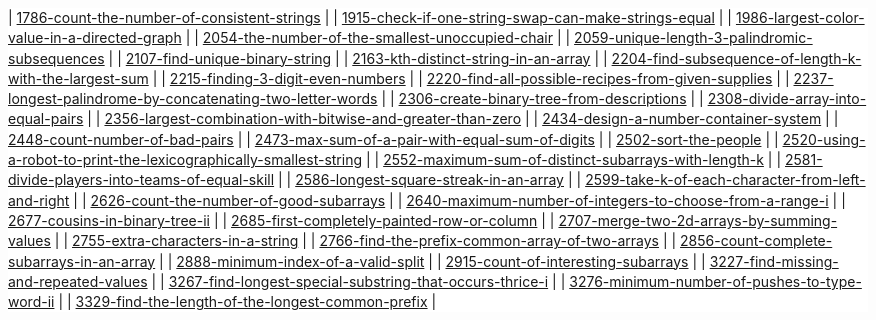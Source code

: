 | [1786-count-the-number-of-consistent-strings](https://github.com/AgrwlKhushu/DSA-Practice/tree/master/1786-count-the-number-of-consistent-strings) |
| [1915-check-if-one-string-swap-can-make-strings-equal](https://github.com/AgrwlKhushu/DSA-Practice/tree/master/1915-check-if-one-string-swap-can-make-strings-equal) |
| [1986-largest-color-value-in-a-directed-graph](https://github.com/AgrwlKhushu/DSA-Practice/tree/master/1986-largest-color-value-in-a-directed-graph) |
| [2054-the-number-of-the-smallest-unoccupied-chair](https://github.com/AgrwlKhushu/DSA-Practice/tree/master/2054-the-number-of-the-smallest-unoccupied-chair) |
| [2059-unique-length-3-palindromic-subsequences](https://github.com/AgrwlKhushu/DSA-Practice/tree/master/2059-unique-length-3-palindromic-subsequences) |
| [2107-find-unique-binary-string](https://github.com/AgrwlKhushu/DSA-Practice/tree/master/2107-find-unique-binary-string) |
| [2163-kth-distinct-string-in-an-array](https://github.com/AgrwlKhushu/DSA-Practice/tree/master/2163-kth-distinct-string-in-an-array) |
| [2204-find-subsequence-of-length-k-with-the-largest-sum](https://github.com/AgrwlKhushu/DSA-Practice/tree/master/2204-find-subsequence-of-length-k-with-the-largest-sum) |
| [2215-finding-3-digit-even-numbers](https://github.com/AgrwlKhushu/DSA-Practice/tree/master/2215-finding-3-digit-even-numbers) |
| [2220-find-all-possible-recipes-from-given-supplies](https://github.com/AgrwlKhushu/DSA-Practice/tree/master/2220-find-all-possible-recipes-from-given-supplies) |
| [2237-longest-palindrome-by-concatenating-two-letter-words](https://github.com/AgrwlKhushu/DSA-Practice/tree/master/2237-longest-palindrome-by-concatenating-two-letter-words) |
| [2306-create-binary-tree-from-descriptions](https://github.com/AgrwlKhushu/DSA-Practice/tree/master/2306-create-binary-tree-from-descriptions) |
| [2308-divide-array-into-equal-pairs](https://github.com/AgrwlKhushu/DSA-Practice/tree/master/2308-divide-array-into-equal-pairs) |
| [2356-largest-combination-with-bitwise-and-greater-than-zero](https://github.com/AgrwlKhushu/DSA-Practice/tree/master/2356-largest-combination-with-bitwise-and-greater-than-zero) |
| [2434-design-a-number-container-system](https://github.com/AgrwlKhushu/DSA-Practice/tree/master/2434-design-a-number-container-system) |
| [2448-count-number-of-bad-pairs](https://github.com/AgrwlKhushu/DSA-Practice/tree/master/2448-count-number-of-bad-pairs) |
| [2473-max-sum-of-a-pair-with-equal-sum-of-digits](https://github.com/AgrwlKhushu/DSA-Practice/tree/master/2473-max-sum-of-a-pair-with-equal-sum-of-digits) |
| [2502-sort-the-people](https://github.com/AgrwlKhushu/DSA-Practice/tree/master/2502-sort-the-people) |
| [2520-using-a-robot-to-print-the-lexicographically-smallest-string](https://github.com/AgrwlKhushu/DSA-Practice/tree/master/2520-using-a-robot-to-print-the-lexicographically-smallest-string) |
| [2552-maximum-sum-of-distinct-subarrays-with-length-k](https://github.com/AgrwlKhushu/DSA-Practice/tree/master/2552-maximum-sum-of-distinct-subarrays-with-length-k) |
| [2581-divide-players-into-teams-of-equal-skill](https://github.com/AgrwlKhushu/DSA-Practice/tree/master/2581-divide-players-into-teams-of-equal-skill) |
| [2586-longest-square-streak-in-an-array](https://github.com/AgrwlKhushu/DSA-Practice/tree/master/2586-longest-square-streak-in-an-array) |
| [2599-take-k-of-each-character-from-left-and-right](https://github.com/AgrwlKhushu/DSA-Practice/tree/master/2599-take-k-of-each-character-from-left-and-right) |
| [2626-count-the-number-of-good-subarrays](https://github.com/AgrwlKhushu/DSA-Practice/tree/master/2626-count-the-number-of-good-subarrays) |
| [2640-maximum-number-of-integers-to-choose-from-a-range-i](https://github.com/AgrwlKhushu/DSA-Practice/tree/master/2640-maximum-number-of-integers-to-choose-from-a-range-i) |
| [2677-cousins-in-binary-tree-ii](https://github.com/AgrwlKhushu/DSA-Practice/tree/master/2677-cousins-in-binary-tree-ii) |
| [2685-first-completely-painted-row-or-column](https://github.com/AgrwlKhushu/DSA-Practice/tree/master/2685-first-completely-painted-row-or-column) |
| [2707-merge-two-2d-arrays-by-summing-values](https://github.com/AgrwlKhushu/DSA-Practice/tree/master/2707-merge-two-2d-arrays-by-summing-values) |
| [2755-extra-characters-in-a-string](https://github.com/AgrwlKhushu/DSA-Practice/tree/master/2755-extra-characters-in-a-string) |
| [2766-find-the-prefix-common-array-of-two-arrays](https://github.com/AgrwlKhushu/DSA-Practice/tree/master/2766-find-the-prefix-common-array-of-two-arrays) |
| [2856-count-complete-subarrays-in-an-array](https://github.com/AgrwlKhushu/DSA-Practice/tree/master/2856-count-complete-subarrays-in-an-array) |
| [2888-minimum-index-of-a-valid-split](https://github.com/AgrwlKhushu/DSA-Practice/tree/master/2888-minimum-index-of-a-valid-split) |
| [2915-count-of-interesting-subarrays](https://github.com/AgrwlKhushu/DSA-Practice/tree/master/2915-count-of-interesting-subarrays) |
| [3227-find-missing-and-repeated-values](https://github.com/AgrwlKhushu/DSA-Practice/tree/master/3227-find-missing-and-repeated-values) |
| [3267-find-longest-special-substring-that-occurs-thrice-i](https://github.com/AgrwlKhushu/DSA-Practice/tree/master/3267-find-longest-special-substring-that-occurs-thrice-i) |
| [3276-minimum-number-of-pushes-to-type-word-ii](https://github.com/AgrwlKhushu/DSA-Practice/tree/master/3276-minimum-number-of-pushes-to-type-word-ii) |
| [3329-find-the-length-of-the-longest-common-prefix](https://github.com/AgrwlKhushu/DSA-Practice/tree/master/3329-find-the-length-of-the-longest-common-prefix) |